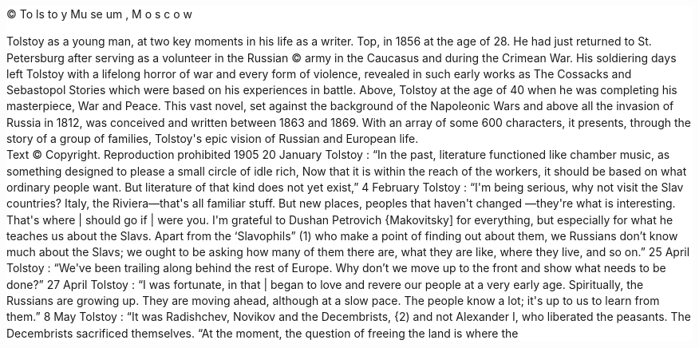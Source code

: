 © 
To
ls
to
y 
Mu
se
um
, 
M
o
s
c
o
w
 
Tolstoy as a young man, at two key moments in his life as a 
writer. Top, in 1856 at the age of 28. He had just returned to 
St. Petersburg after serving as a volunteer in the Russian 
© army in the Caucasus and during the Crimean War. His 
soldiering days left Tolstoy with a lifelong horror of war and 
every form of violence, revealed in such early works as The 
Cossacks and Sebastopol Stories which were based on his 
experiences in battle. Above, Tolstoy at the age of 40 when 
he was completing his masterpiece, War and Peace. This 
vast novel, set against the background of the Napoleonic 
Wars and above all the invasion of Russia in 1812, was 
conceived and written between 1863 and 1869. With an array 
of some 600 characters, it presents, through the story of a 
group of families, Tolstoy's epic vision of Russian and 
European life.   
Text © Copyright. Reproduction prohibited 
1905 
20 January 
Tolstoy : “In the past, literature functioned like chamber 
music, as something designed to please a small circle of idle 
rich, Now that it is within the reach of the workers, it should 
be based on what ordinary people want. But literature of that 
kind does not yet exist,” 
4 February 
Tolstoy : “I'm being serious, why not visit the Slav countries? 
Italy, the Riviera—that's all familiar stuff. But new places, 
peoples that haven't changed —they're what is interesting. 
That's where | should go if | were you. I'm grateful to Dushan 
Petrovich {Makovitsky] for everything, but especially for what 
he teaches us about the Slavs. Apart from the ‘Slavophils” 
(1) who make a point of finding out about them, we Russians 
don’t know much about the Slavs; we ought to be asking 
how many of them there are, what they are like, where they 
live, and so on.” 
25 April 
Tolstoy : “We've been trailing along behind the rest of 
Europe. Why don’t we move up to the front and show what 
needs to be done?” 
27 April 
Tolstoy : “I was fortunate, in that | began to love and revere 
our people at a very early age. Spiritually, the Russians are 
growing up. They are moving ahead, although at a slow pace. 
The people know a lot; it's up to us to learn from them.” 
8 May 
Tolstoy : “It was Radishchev, Novikov and the Decembrists, 
{2) and not Alexander I, who liberated the peasants. The 
Decembrists sacrificed themselves. 
“At the moment, the question of freeing the land is where the 
